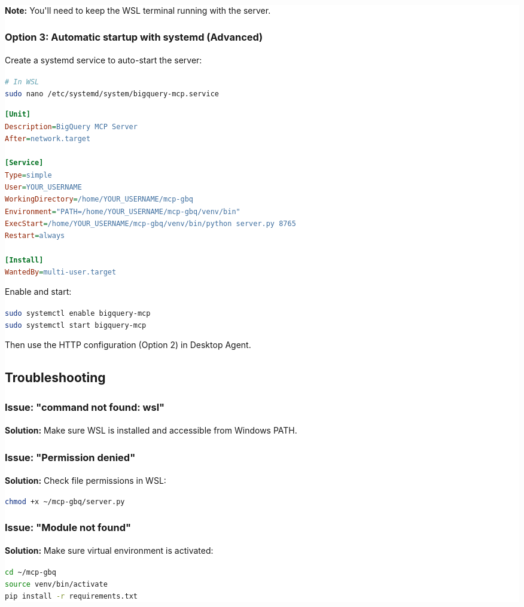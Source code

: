**Note:** You'll need to keep the WSL terminal running with the server.

### Option 3: Automatic startup with systemd (Advanced)

Create a systemd service to auto-start the server:

```bash
# In WSL
sudo nano /etc/systemd/system/bigquery-mcp.service
```

```ini
[Unit]
Description=BigQuery MCP Server
After=network.target

[Service]
Type=simple
User=YOUR_USERNAME
WorkingDirectory=/home/YOUR_USERNAME/mcp-gbq
Environment="PATH=/home/YOUR_USERNAME/mcp-gbq/venv/bin"
ExecStart=/home/YOUR_USERNAME/mcp-gbq/venv/bin/python server.py 8765
Restart=always

[Install]
WantedBy=multi-user.target
```

Enable and start:
```bash
sudo systemctl enable bigquery-mcp
sudo systemctl start bigquery-mcp
```

Then use the HTTP configuration (Option 2) in Desktop Agent.

## Troubleshooting

### Issue: "command not found: wsl"

**Solution:** Make sure WSL is installed and accessible from Windows PATH.

### Issue: "Permission denied"

**Solution:** Check file permissions in WSL:
```bash
chmod +x ~/mcp-gbq/server.py
```

### Issue: "Module not found"

**Solution:** Make sure virtual environment is activated:
```bash
cd ~/mcp-gbq
source venv/bin/activate
pip install -r requirements.txt
```
